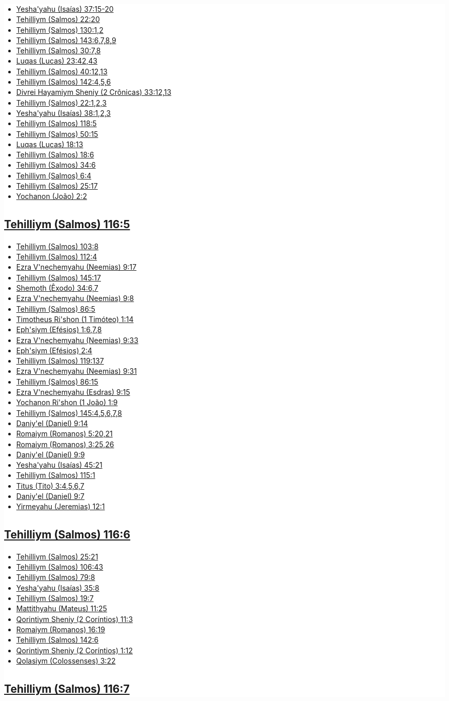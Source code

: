- [Yesha'yahu (Isaías) 37:15-20](https://bible.ozzuu.com/pt_yah/Isa/37#15)
- [Tehilliym (Salmos) 22:20](https://bible.ozzuu.com/pt_yah/Psa/22#20)
- [Tehilliym (Salmos) 130:1,2](https://bible.ozzuu.com/pt_yah/Psa/130#1)
- [Tehilliym (Salmos) 143:6,7,8,9](https://bible.ozzuu.com/pt_yah/Psa/143#6)
- [Tehilliym (Salmos) 30:7,8](https://bible.ozzuu.com/pt_yah/Psa/30#7)
- [Luqas (Lucas) 23:42,43](https://bible.ozzuu.com/pt_yah/Luk/23#42)
- [Tehilliym (Salmos) 40:12,13](https://bible.ozzuu.com/pt_yah/Psa/40#12)
- [Tehilliym (Salmos) 142:4,5,6](https://bible.ozzuu.com/pt_yah/Psa/142#4)
- [Divrei Hayamiym Sheniy (2 Crônicas) 33:12,13](https://bible.ozzuu.com/pt_yah/2Ch/33#12)
- [Tehilliym (Salmos) 22:1,2,3](https://bible.ozzuu.com/pt_yah/Psa/22#1)
- [Yesha'yahu (Isaías) 38:1,2,3](https://bible.ozzuu.com/pt_yah/Isa/38#1)
- [Tehilliym (Salmos) 118:5](https://bible.ozzuu.com/pt_yah/Psa/118#5)
- [Tehilliym (Salmos) 50:15](https://bible.ozzuu.com/pt_yah/Psa/50#15)
- [Luqas (Lucas) 18:13](https://bible.ozzuu.com/pt_yah/Luk/18#13)
- [Tehilliym (Salmos) 18:6](https://bible.ozzuu.com/pt_yah/Psa/18#6)
- [Tehilliym (Salmos) 34:6](https://bible.ozzuu.com/pt_yah/Psa/34#6)
- [Tehilliym (Salmos) 6:4](https://bible.ozzuu.com/pt_yah/Psa/6#4)
- [Tehilliym (Salmos) 25:17](https://bible.ozzuu.com/pt_yah/Psa/25#17)
- [Yochanon (João) 2:2](https://bible.ozzuu.com/pt_yah/Joh/2#2)
<h2 id="5"><a href="https://bible.ozzuu.com/pt_yah/Psa/116#5" target="_blank">Tehilliym (Salmos) 116:5</a></h2>

- [Tehilliym (Salmos) 103:8](https://bible.ozzuu.com/pt_yah/Psa/103#8)
- [Tehilliym (Salmos) 112:4](https://bible.ozzuu.com/pt_yah/Psa/112#4)
- [Ezra V'nechemyahu (Neemias) 9:17](https://bible.ozzuu.com/pt_yah/Neh/9#17)
- [Tehilliym (Salmos) 145:17](https://bible.ozzuu.com/pt_yah/Psa/145#17)
- [Shemoth (Êxodo) 34:6,7](https://bible.ozzuu.com/pt_yah/Exo/34#6)
- [Ezra V'nechemyahu (Neemias) 9:8](https://bible.ozzuu.com/pt_yah/Neh/9#8)
- [Tehilliym (Salmos) 86:5](https://bible.ozzuu.com/pt_yah/Psa/86#5)
- [Timotheus Ri'shon (1 Timóteo) 1:14](https://bible.ozzuu.com/pt_yah/1Ti/1#14)
- [Eph'siym (Efésios) 1:6,7,8](https://bible.ozzuu.com/pt_yah/Eph/1#6)
- [Ezra V'nechemyahu (Neemias) 9:33](https://bible.ozzuu.com/pt_yah/Neh/9#33)
- [Eph'siym (Efésios) 2:4](https://bible.ozzuu.com/pt_yah/Eph/2#4)
- [Tehilliym (Salmos) 119:137](https://bible.ozzuu.com/pt_yah/Psa/119#137)
- [Ezra V'nechemyahu (Neemias) 9:31](https://bible.ozzuu.com/pt_yah/Neh/9#31)
- [Tehilliym (Salmos) 86:15](https://bible.ozzuu.com/pt_yah/Psa/86#15)
- [Ezra V'nechemyahu (Esdras) 9:15](https://bible.ozzuu.com/pt_yah/1Ez/9#15)
- [Yochanon Ri'shon (1 João) 1:9](https://bible.ozzuu.com/pt_yah/1Jo/1#9)
- [Tehilliym (Salmos) 145:4,5,6,7,8](https://bible.ozzuu.com/pt_yah/Psa/145#4)
- [Daniy'el (Daniel) 9:14](https://bible.ozzuu.com/pt_yah/Dan/9#14)
- [Romaiym (Romanos) 5:20,21](https://bible.ozzuu.com/pt_yah/Rom/5#20)
- [Romaiym (Romanos) 3:25,26](https://bible.ozzuu.com/pt_yah/Rom/3#25)
- [Daniy'el (Daniel) 9:9](https://bible.ozzuu.com/pt_yah/Dan/9#9)
- [Yesha'yahu (Isaías) 45:21](https://bible.ozzuu.com/pt_yah/Isa/45#21)
- [Tehilliym (Salmos) 115:1](https://bible.ozzuu.com/pt_yah/Psa/115#1)
- [Titus (Tito) 3:4,5,6,7](https://bible.ozzuu.com/pt_yah/Tit/3#4)
- [Daniy'el (Daniel) 9:7](https://bible.ozzuu.com/pt_yah/Dan/9#7)
- [Yirmeyahu (Jeremias) 12:1](https://bible.ozzuu.com/pt_yah/Jer/12#1)
<h2 id="6"><a href="https://bible.ozzuu.com/pt_yah/Psa/116#6" target="_blank">Tehilliym (Salmos) 116:6</a></h2>

- [Tehilliym (Salmos) 25:21](https://bible.ozzuu.com/pt_yah/Psa/25#21)
- [Tehilliym (Salmos) 106:43](https://bible.ozzuu.com/pt_yah/Psa/106#43)
- [Tehilliym (Salmos) 79:8](https://bible.ozzuu.com/pt_yah/Psa/79#8)
- [Yesha'yahu (Isaías) 35:8](https://bible.ozzuu.com/pt_yah/Isa/35#8)
- [Tehilliym (Salmos) 19:7](https://bible.ozzuu.com/pt_yah/Psa/19#7)
- [Mattithyahu (Mateus) 11:25](https://bible.ozzuu.com/pt_yah/Mat/11#25)
- [Qorintiym Sheniy (2 Coríntios) 11:3](https://bible.ozzuu.com/pt_yah/2Co/11#3)
- [Romaiym (Romanos) 16:19](https://bible.ozzuu.com/pt_yah/Rom/16#19)
- [Tehilliym (Salmos) 142:6](https://bible.ozzuu.com/pt_yah/Psa/142#6)
- [Qorintiym Sheniy (2 Coríntios) 1:12](https://bible.ozzuu.com/pt_yah/2Co/1#12)
- [Qolasiym (Colossenses) 3:22](https://bible.ozzuu.com/pt_yah/Col/3#22)
<h2 id="7"><a href="https://bible.ozzuu.com/pt_yah/Psa/116#7" target="_blank">Tehilliym (Salmos) 116:7</a></h2>
